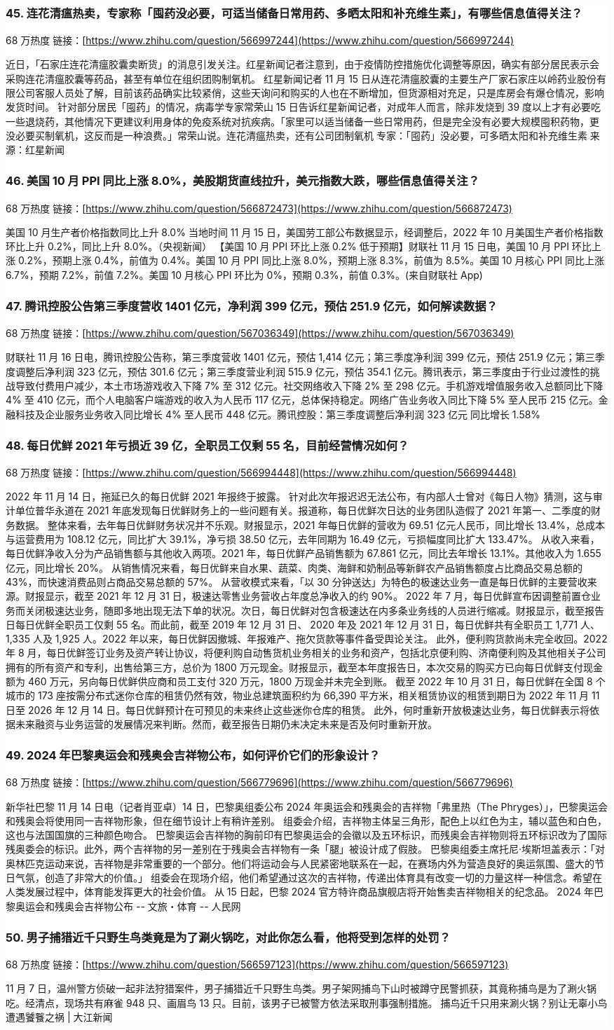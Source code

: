 ### 45. 连花清瘟热卖，专家称「囤药没必要，可适当储备日常用药、多晒太阳和补充维生素」，有哪些信息值得关注？
68 万热度 链接：[https://www.zhihu.com/question/566997244](https://www.zhihu.com/question/566997244)

​​近日，「石家庄连花清瘟胶囊卖断货」的消息引发关注。红星新闻记者注意到，由于疫情防控措施优化调整等原因，确实有部分居民表示会采购连花清瘟胶囊等药品，甚至有单位在组织团购制氧机。 红星新闻记者 11 月 15 日从连花清瘟胶囊的主要生产厂家石家庄以岭药业股份有限公司客服人员处了解，目前该药品确实比较紧俏，这些天询问和购买的人也在不断增加，但货源相对充足，只是库房会有爆仓情况，影响发货时间。 针对部分居民「囤药」的情况，病毒学专家常荣山 15 日告诉红星新闻记者，对成年人而言，除非发烧到 39 度以上才有必要吃一些退烧药，其他情况下更建议利用身体的免疫系统对抗疾病。「家里可以适当储备一些日常用药，但是完全没有必要大规模囤积药物，更没必要买制氧机，这反而是一种浪费。」常荣山说。连花清瘟热卖，还有公司团制氧机 专家：「囤药」没必要，可多晒太阳和补充维生素 来源：红星新闻

### 46. 美国 10 月 PPI 同比上涨 8.0%，美股期货直线拉升，美元指数大跌，哪些信息值得关注？
68 万热度 链接：[https://www.zhihu.com/question/566872473](https://www.zhihu.com/question/566872473)

美国 10 月生产者价格指数同比上升 8.0% 当地时间 11 月 15 日，美国劳工部公布数据显示，经调整后，2022 年 10 月美国生产者价格指数环比上升 0.2%，同比上升 8.0%。（央视新闻） 【美国 10 月 PPI 环比上涨 0.2% 低于预期】财联社 11 月 15 日电，美国 10 月 PPI 环比上涨 0.2%，预期上涨 0.4%，前值为 0.4%。美国 10 月 PPI 同比上涨 8.0%，预期上涨 8.3%，前值为 8.5%。美国 10 月核心 PPI 同比上涨 6.7%，预期 7.2%，前值 7.2%。美国 10 月核心 PPI 环比为 0%，预期 0.3%，前值 0.3%。(来自财联社 App)

### 47. 腾讯控股公告第三季度营收 1401 亿元，净利润 399 亿元，预估 251.9 亿元，如何解读数据？
68 万热度 链接：[https://www.zhihu.com/question/567036349](https://www.zhihu.com/question/567036349)

财联社 11 月 16 日电，腾讯控股公告称，第三季度营收 1401 亿元，预估 1,414 亿元；第三季度净利润 399 亿元，预估 251.9 亿元；第三季度调整后净利润 323 亿元，预估 301.6 亿元；第三季度营业利润 515.9 亿元，预估 354.1 亿元。腾讯表示，第三季度由于行业过渡性的挑战导致付费用户减少，本土市场游戏收入下降 7% 至 312 亿元。社交网络收入下降 2% 至 298 亿元。手机游戏增值服务收入总额同比下降 4% 至 410 亿元，而个人电脑客户端游戏的收入为人民币 117 亿元，总体保持稳定。网络广告业务收入同比下降 5% 至人民币 215 亿元。金融科技及企业服务业务收入同比增长 4% 至人民币 448 亿元。腾讯控股：第三季度调整后净利润 323 亿元 同比增长 1.58%

### 48. 每日优鲜 2021 年亏损近 39 亿，全职员工仅剩 55 名，目前经营情况如何？
68 万热度 链接：[https://www.zhihu.com/question/566994448](https://www.zhihu.com/question/566994448)

2022 年 11 月 14 日，拖延已久的每日优鲜 2021 年报终于披露。 针对此次年报迟迟无法公布，有内部人士曾对《每日人物》猜测，这与审计单位普华永道在 2021 年底发现每日优鲜财务上的一些问题有关。报道称，每日优鲜次日达的业务团队造假了 2021 年第一、二季度的财务数据。 整体来看，去年每日优鲜财务状况并不乐观。财报显示，2021 年每日优鲜的营收为 69.51 亿元人民币，同比增长 13.4%，总成本与运营费用为 108.12 亿元，同比扩大 39.1%，净亏损 38.50 亿元，去年同期为 16.49 亿元，亏损幅度同比扩大 133.47%。 从收入来看，每日优鲜净收入分为产品销售额与其他收入两项。2021 年，每日优鲜产品销售额为 67.861 亿元，同比去年增长 13.1%。其他收入为 1.655 亿元，同比增长 20%。 从销售情况来看，每日优鲜来自水果、蔬菜、肉类、海鲜和奶制品等新鲜农产品销售额度占比商品交易总额的 43%，而快速消费品则占商品交易总额的 57%。 从营收模式来看，「以 30 分钟送达」为特色的极速达业务一直是每日优鲜的主要营收来源。财报显示，截至 2021 年 12 月 31 日，极速达零售业务营收占年度总净收入的约 90%。 2022 年 7 月，每日优鲜宣布因调整前置仓业务而关闭极速达业务，随即多地出现无法下单的状况。次日，每日优鲜对包含极速达在内多条业务线的人员进行缩减。财报显示，截至报告日每日优鲜全职员工仅剩 55 名。而此前，截至 2019 年 12 月 31 日、 2020 年及 2021 年 12 月 31 日，每日优鲜共有全职员工 1,771 人、 1,335 人及 1,925 人。2022 年以来，每日优鲜因撤城、年报难产、拖欠货款等事件备受舆论关注。 此外，便利购货款尚未完全收回。2022 年 8 月，每日优鲜签订业务及资产转让协议，将便利购自动售货机业务相关的业务和资产，包括北京便利购、济南便利购及其他相关子公司拥有的所有资产和专利，出售给第三方，总价为 1800 万元现金。财报显示，截至本年度报告日，本次交易的购买方已向每日优鲜支付现金额为 460 万元，另向每日优鲜供应商和员工支付 320 万元，1800 万现金并未完全到账。 截至 2022 年 10 月 31 日，每日优鲜在全国 8 个城市的 173 座按需分布式迷你仓库的租赁仍然有效，物业总建筑面积约为 66,390 平方米，相关租赁协议的租赁到期日为 2022 年 11 月 11 日至 2026 年 12 月 14 日。每日优鲜预计在可预见的未来终止这些迷你仓库的租赁。 此外，何时重新开放极速达业务，每日优鲜表示将依据未来融资与业务运营的发展情况来判断。然而，截至报告日期仍未决定未来是否及何时重新开放。

### 49. 2024 年巴黎奥运会和残奥会吉祥物公布，如何评价它们的形象设计？
68 万热度 链接：[https://www.zhihu.com/question/566779696](https://www.zhihu.com/question/566779696)

新华社巴黎 11 月 14 日电（记者肖亚卓）14 日，巴黎奥组委公布 2024 年奥运会和残奥会的吉祥物「弗里热（The Phryges）」，巴黎奥运会和残奥会将使用同一吉祥物形象，但在细节设计上有稍许差别。 组委会介绍，吉祥物主体呈三角形，配色上以红色为主，辅以蓝色和白色，这也与法国国旗的三种颜色吻合。 巴黎奥运会吉祥物的胸前印有巴黎奥运会的会徽以及五环标识，而残奥会吉祥物则将五环标识改为了国际残奥委会的标识。此外，两个吉祥物的另一差别在于残奥会吉祥物有一条「腿」被设计成了假肢。 巴黎奥组委主席托尼·埃斯坦盖表示：「对奥林匹克运动来说，吉祥物是非常重要的一个部分。他们将运动会与人民紧密地联系在一起，在赛场内外为营造良好的奥运氛围、盛大的节日气氛，创造了非常大的价值。」 组委会在现场介绍，他们希望通过这次的吉祥物，传递出体育具有改变一切的力量这样一种信念。希望在人类发展过程中，体育能发挥更大的社会价值。 从 15 日起，巴黎 2024 官方特许商品旗舰店将开始售卖吉祥物相关的纪念品。 2024 年巴黎奥运会和残奥会吉祥物公布 -- 文旅・体育 -- 人民网

### 50. 男子捕猎近千只野生鸟类竟是为了涮火锅吃，对此你怎么看，他将受到怎样的处罚？
68 万热度 链接：[https://www.zhihu.com/question/566597123](https://www.zhihu.com/question/566597123)

11 月 7 日，温州警方侦破一起非法狩猎案件，男子捕猎近千只野生鸟类。男子架网捕鸟下山时被蹲守民警抓获，其竟称捕鸟是为了涮火锅吃。经清点，现场共有麻雀 948 只、画眉鸟 13 只。目前，该男子已被警方依法采取刑事强制措施。 捕鸟近千只用来涮火锅？别让无辜小鸟遭遇饕餮之祸 | 大江新闻

